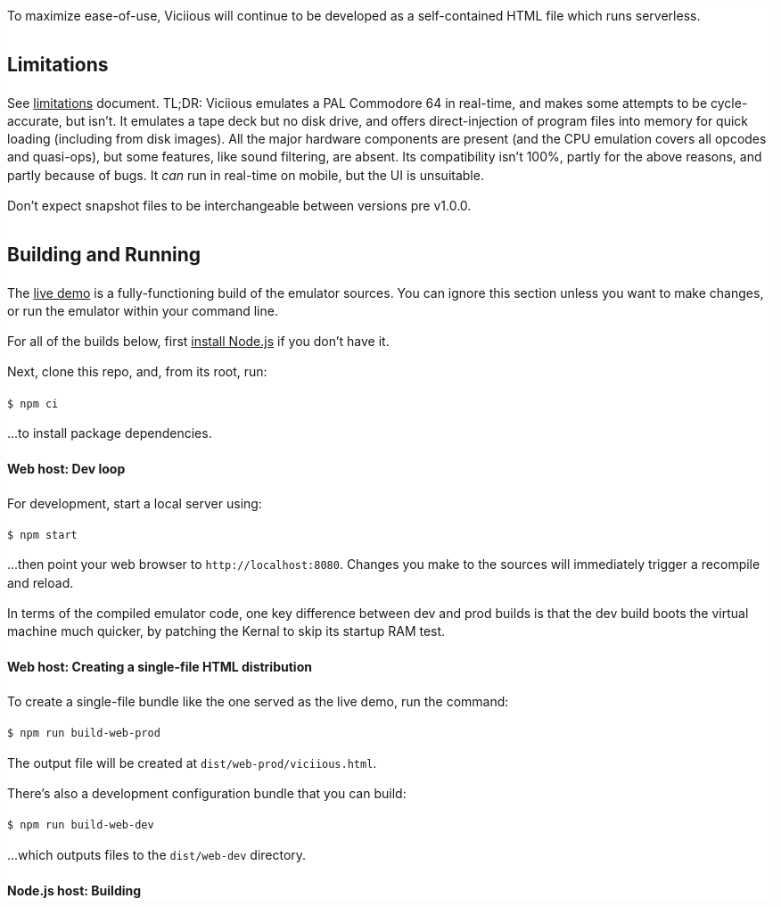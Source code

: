To maximize ease-of-use, Viciious will continue to be developed as a self-contained HTML file which runs serverless.

## Limitations

See [limitations](limitations.md) document. TL;DR: Viciious emulates a PAL Commodore 64 in real-time, and makes some attempts to be cycle-accurate, but isn’t. It emulates a tape deck but no disk drive, and offers direct-injection of program files into memory for quick loading (including from disk images). All the major hardware components are present (and the CPU emulation covers all opcodes and quasi-ops), but some features, like sound filtering, are absent. Its compatibility isn’t 100%, partly for the above reasons, and partly because of bugs. It _can_ run in real-time on mobile, but the UI is unsuitable.

 Don’t expect snapshot files to be interchangeable between versions pre v1.0.0.

## Building and Running

The [live demo](https://luxocrates.github.io/viciious/) is a fully-functioning build of the emulator sources. You can ignore this section unless you want to make changes, or run the emulator within your command line.

For all of the builds below, first [install Node.js](https://nodejs.org/en/download/) if you don’t have it. 

Next, clone this repo, and, from its root, run:

    $ npm ci

...to install package dependencies.

#### Web host: Dev loop

For development, start a local server using:

    $ npm start

...then point your web browser to `http://localhost:8080`. Changes you make to the sources will immediately trigger a recompile and reload.

In terms of the compiled emulator code, one key difference between dev and prod builds is that the dev build boots the virtual machine much quicker, by patching the Kernal to skip its startup RAM test.

#### Web host: Creating a single-file HTML distribution

To create a single-file bundle like the one served as the live demo, run the command:

    $ npm run build-web-prod

The output file will be created at `dist/web-prod/viciious.html`.

There’s also a development configuration bundle that you can build:

    $ npm run build-web-dev

...which outputs files to the `dist/web-dev` directory.

#### Node.js host: Building
